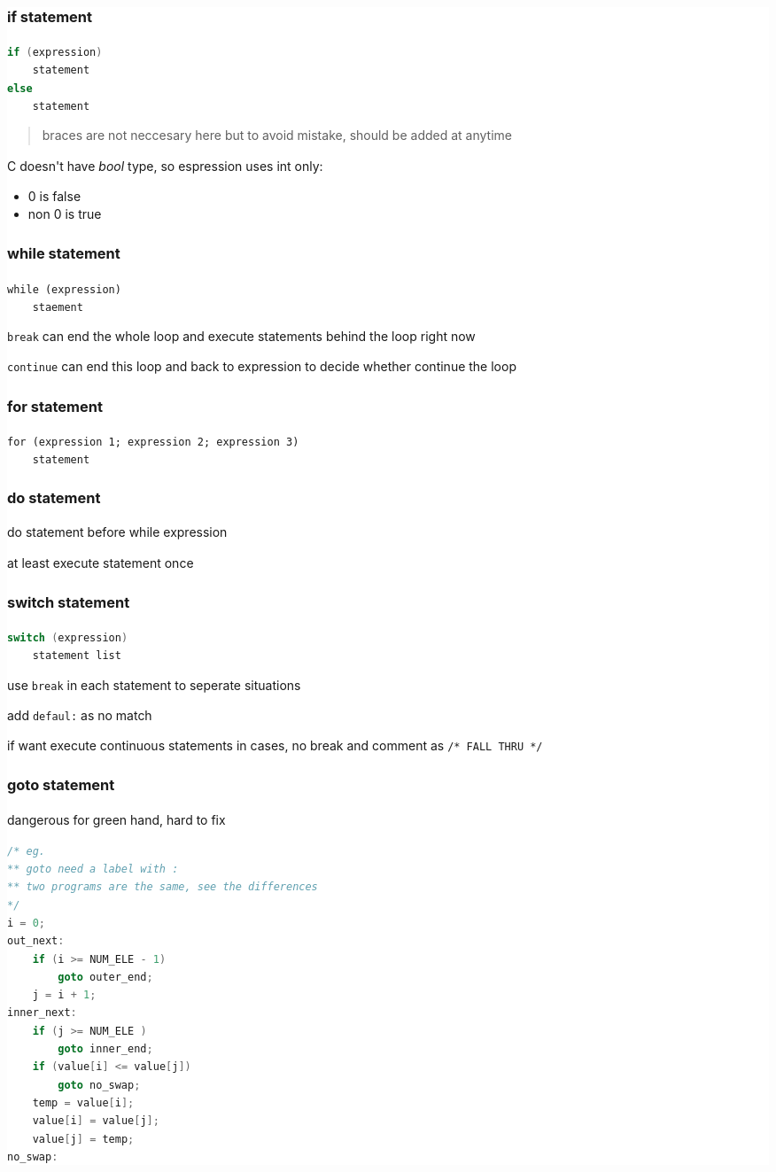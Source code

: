 ### if statement
```c
if (expression)
    statement
else
    statement
```
> braces are not neccesary here but to avoid mistake, should be added at anytime

C doesn't have *bool* type, so espression uses int only:
- 0 is false
- non 0 is true

### while statement
```
while (expression)
    staement
```

`break` can end the whole loop and execute statements behind the loop right now

`continue` can end this loop and back to expression to decide whether continue the loop

### for statement
```
for (expression 1; expression 2; expression 3)
    statement
```

### do statement
do statement before while expression

at least execute statement once

### switch statement
```c
switch (expression)
    statement list
```

use `break` in each statement to seperate situations

add `defaul:` as no match

if want execute continuous statements in cases, no break and comment as `/* FALL THRU */`

### goto statement
dangerous for green hand, hard to fix
```c
/* eg.
** goto need a label with :
** two programs are the same, see the differences
*/
i = 0;
out_next:
    if (i >= NUM_ELE - 1)
        goto outer_end;
    j = i + 1;
inner_next:
    if (j >= NUM_ELE )
        goto inner_end;
    if (value[i] <= value[j])
        goto no_swap;
    temp = value[i];
    value[i] = value[j];
    value[j] = temp;
no_swap:
```